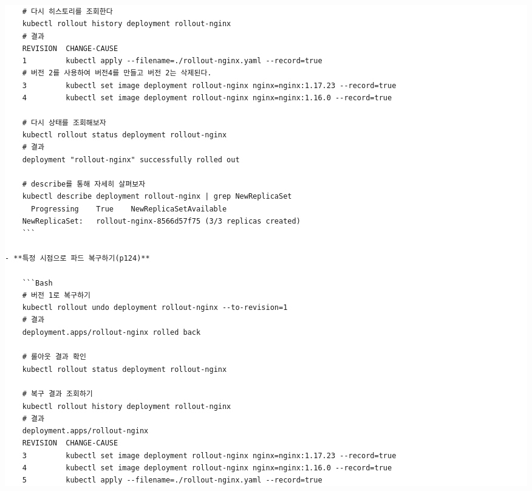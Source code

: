         # 다시 히스토리를 조회한다
        kubectl rollout history deployment rollout-nginx
        # 결과
        REVISION  CHANGE-CAUSE
        1         kubectl apply --filename=./rollout-nginx.yaml --record=true
        # 버전 2를 사용하여 버전4를 만들고 버전 2는 삭제된다.
        3         kubectl set image deployment rollout-nginx nginx=nginx:1.17.23 --record=true
        4         kubectl set image deployment rollout-nginx nginx=nginx:1.16.0 --record=true
        
        # 다시 상태를 조회해보자
        kubectl rollout status deployment rollout-nginx
        # 결과
        deployment "rollout-nginx" successfully rolled out
        
        # describe를 통해 자세히 살펴보자
        kubectl describe deployment rollout-nginx | grep NewReplicaSet
          Progressing    True    NewReplicaSetAvailable
        NewReplicaSet:   rollout-nginx-8566d57f75 (3/3 replicas created)
        ```
        
    - **특정 시점으로 파드 복구하기(p124)**
        
        ```Bash
        # 버전 1로 복구하기
        kubectl rollout undo deployment rollout-nginx --to-revision=1
        # 결과
        deployment.apps/rollout-nginx rolled back
        
        # 롤아웃 결과 확인
        kubectl rollout status deployment rollout-nginx
        
        # 복구 결과 조회하기
        kubectl rollout history deployment rollout-nginx
        # 결과
        deployment.apps/rollout-nginx 
        REVISION  CHANGE-CAUSE
        3         kubectl set image deployment rollout-nginx nginx=nginx:1.17.23 --record=true
        4         kubectl set image deployment rollout-nginx nginx=nginx:1.16.0 --record=true
        5         kubectl apply --filename=./rollout-nginx.yaml --record=true
        